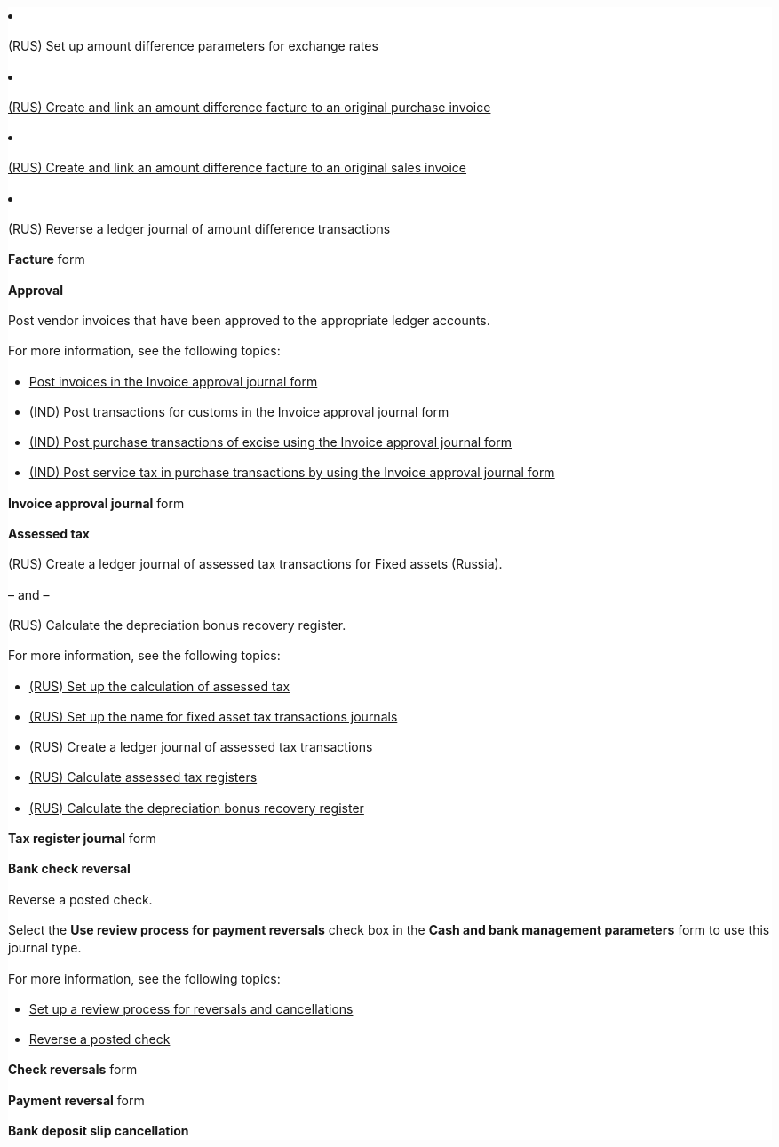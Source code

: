 <li><p><a href="rus-set-up-amount-difference-parameters-for-exchange-rates.md">(RUS) Set up amount difference parameters for exchange rates</a></p></li>
<li><p><a href="rus-create-and-link-an-amount-difference-facture-to-an-original-purchase-invoice.md">(RUS) Create and link an amount difference facture to an original purchase invoice</a></p></li>
<li><p><a href="rus-create-and-link-an-amount-difference-facture-to-an-original-sales-invoice.md">(RUS) Create and link an amount difference facture to an original sales invoice</a></p></li>
<li><p><a href="rus-reverse-a-ledger-journal-of-amount-difference-transactions.md">(RUS) Reverse a ledger journal of amount difference transactions</a></p></li>
</ul></td>
<td><p><strong>Facture</strong> form</p></td>
</tr>
<tr class="odd">
<td><p><strong>Approval</strong></p></td>
<td><p>Post vendor invoices that have been approved to the appropriate ledger accounts.</p></td>
<td><p>For more information, see the following topics:</p>
<ul>
<li><p><a href="post-invoices-in-the-invoice-approval-journal-form.md">Post invoices in the Invoice approval journal form</a></p></li>
<li><p><a href="ind-post-transactions-for-customs-in-the-invoice-approval-journal-form.md">(IND) Post transactions for customs in the Invoice approval journal form</a></p></li>
<li><p><a href="ind-post-purchase-transactions-of-excise-using-the-invoice-approval-journal-form.md">(IND) Post purchase transactions of excise using the Invoice approval journal form</a></p></li>
<li><p><a href="ind-post-service-tax-in-purchase-transactions-by-using-the-invoice-approval-journal-form.md">(IND) Post service tax in purchase transactions by using the Invoice approval journal form</a></p></li>
</ul></td>
<td><p><strong>Invoice approval journal</strong> form</p></td>
</tr>
<tr class="even">
<td><p><strong>Assessed tax</strong></p></td>
<td><p>(RUS) Create a ledger journal of assessed tax transactions for Fixed assets (Russia).</p>
<p>– and –</p>
<p>(RUS) Calculate the depreciation bonus recovery register.</p></td>
<td><p>For more information, see the following topics:</p>
<ul>
<li><p><a href="rus-set-up-the-calculation-of-assessed-tax.md">(RUS) Set up the calculation of assessed tax</a></p></li>
<li><p><a href="rus-set-up-the-name-for-fixed-asset-tax-transactions-journals.md">(RUS) Set up the name for fixed asset tax transactions journals</a></p></li>
<li><p><a href="rus-create-a-ledger-journal-of-assessed-tax-transactions.md">(RUS) Create a ledger journal of assessed tax transactions</a></p></li>
<li><p><a href="rus-calculate-assessed-tax-registers.md">(RUS) Calculate assessed tax registers</a></p></li>
<li><p><a href="rus-calculate-the-depreciation-bonus-recovery-register.md">(RUS) Calculate the depreciation bonus recovery register</a></p></li>
</ul></td>
<td><p><strong>Tax register journal</strong> form</p></td>
</tr>
<tr class="odd">
<td><p><strong>Bank check reversal</strong></p></td>
<td><p>Reverse a posted check.</p></td>
<td><p>Select the <strong>Use review process for payment reversals</strong> check box in the <strong>Cash and bank management parameters</strong> form to use this journal type.</p>
<p>For more information, see the following topics:</p>
<ul>
<li><p><a href="set-up-a-review-process-for-reversals-and-cancellations.md">Set up a review process for reversals and cancellations</a></p></li>
<li><p><a href="reverse-a-posted-check.md">Reverse a posted check</a></p></li>
</ul></td>
<td><p><strong>Check reversals</strong> form</p>
<p><strong>Payment reversal</strong> form</p></td>
</tr>
<tr class="even">
<td><p><strong>Bank deposit slip cancellation</strong></p></td>